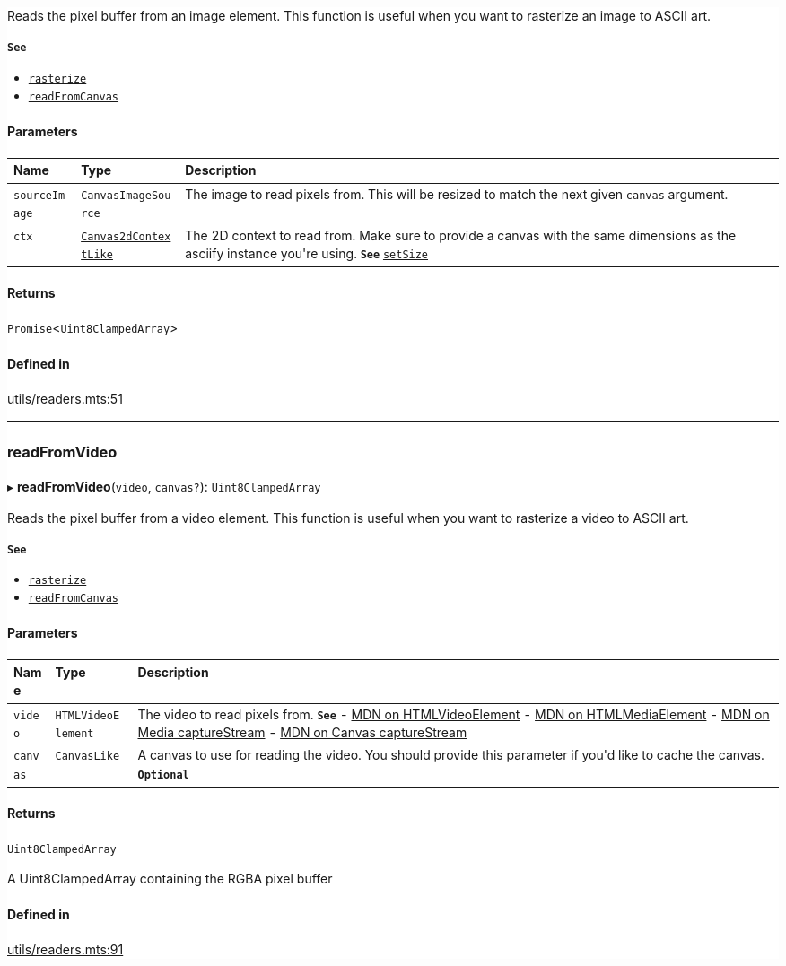 Reads the pixel buffer from an image element.
This function is useful when you want to rasterize an image to ASCII art.

**`See`**

 - [`rasterize`](../wiki/Asciify#rasterize)
 - [`readFromCanvas`](../wiki/Home#readfromcanvas)

#### Parameters

| Name | Type | Description |
| :------ | :------ | :------ |
| `sourceImage` | `CanvasImageSource` | The image to read pixels from. This will be resized to match the next given `canvas` argument. |
| `ctx` | [`Canvas2dContextLike`](../wiki/Home#canvas2dcontextlike) | The 2D context to read from. Make sure to provide a canvas with the same dimensions as the asciify instance you're using. **`See`** [`setSize`](../wiki/Asciify#setsize) |

#### Returns

`Promise`<`Uint8ClampedArray`\>

#### Defined in

[utils/readers.mts:51](https://github.com/sister-software/asciify/blob/f11c4e8/utils/readers.mts#L51)

___

### readFromVideo

▸ **readFromVideo**(`video`, `canvas?`): `Uint8ClampedArray`

Reads the pixel buffer from a video element.
This function is useful when you want to rasterize a video to ASCII art.

**`See`**

 - [`rasterize`](../wiki/Asciify#rasterize)
 - [`readFromCanvas`](../wiki/Home#readfromcanvas)

#### Parameters

| Name | Type | Description |
| :------ | :------ | :------ |
| `video` | `HTMLVideoElement` | The video to read pixels from. **`See`** - [MDN on HTMLVideoElement](https://developer.mozilla.org/en-US/docs/Web/API/HTMLVideoElement) - [MDN on HTMLMediaElement](https://developer.mozilla.org/en-US/docs/Web/API/HTMLMediaElement) - [MDN on Media captureStream](https://developer.mozilla.org/en-US/docs/Web/API/HTMLMediaElement/captureStream) - [MDN on Canvas captureStream](https://developer.mozilla.org/en-US/docs/Web/API/HTMLCanvasElement/captureStream) |
| `canvas` | [`CanvasLike`](../wiki/Home#canvaslike) | A canvas to use for reading the video. You should provide this parameter if you'd like to cache the canvas. **`Optional`** |

#### Returns

`Uint8ClampedArray`

A Uint8ClampedArray containing the RGBA pixel buffer

#### Defined in

[utils/readers.mts:91](https://github.com/sister-software/asciify/blob/f11c4e8/utils/readers.mts#L91)
